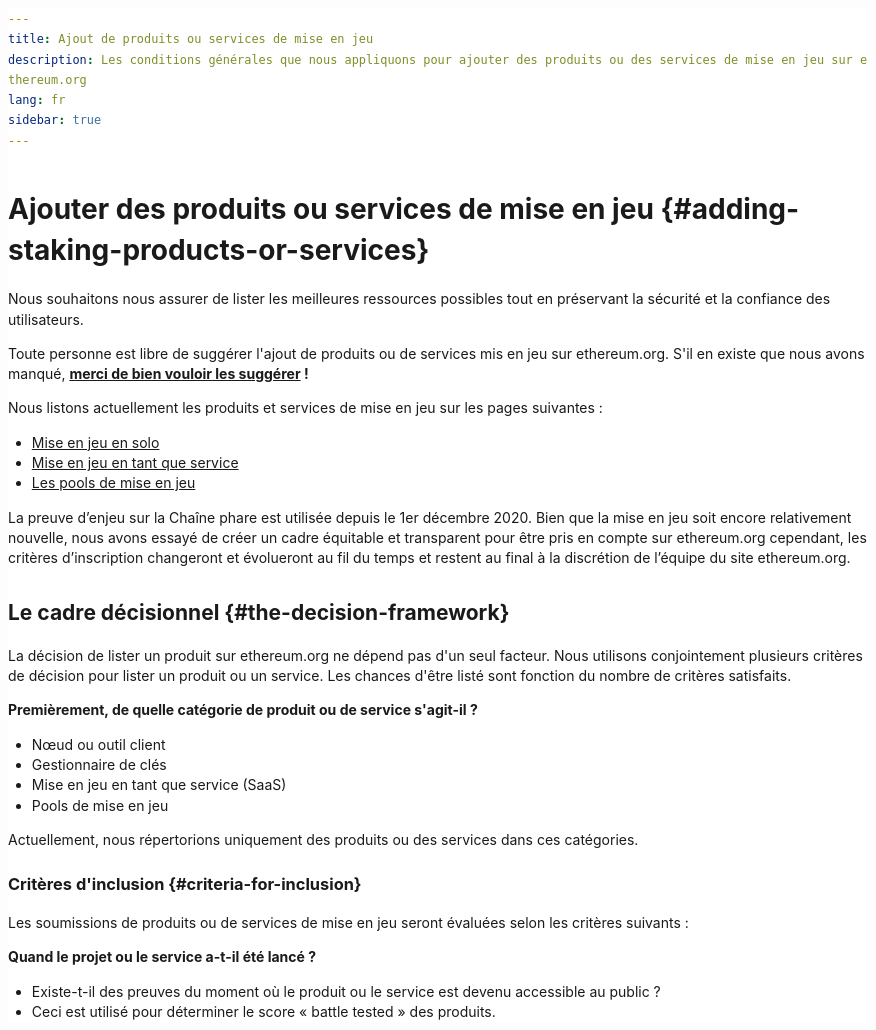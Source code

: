```yaml
---
title: Ajout de produits ou services de mise en jeu
description: Les conditions générales que nous appliquons pour ajouter des produits ou des services de mise en jeu sur ethereum.org
lang: fr
sidebar: true
---
```


# Ajouter des produits ou services de mise en jeu {#adding-staking-products-or-services}

Nous souhaitons nous assurer de lister les meilleures ressources possibles tout en préservant la sécurité et la confiance des utilisateurs.

Toute personne est libre de suggérer l'ajout de produits ou de services mis en jeu sur ethereum.org. S'il en existe que nous avons manqué, **[merci de bien vouloir les suggérer](https://github.com/ethereum/ethereum-org-website/issues/new?&template=suggest_staking_product.md) !**

Nous listons actuellement les produits et services de mise en jeu sur les pages suivantes :

- [Mise en jeu en solo](/staking/solo/)
- [Mise en jeu en tant que service](/staking/saas/)
- [Les pools de mise en jeu](/staking/pools/)

La preuve d’enjeu sur la Chaîne phare est utilisée depuis le 1er décembre 2020. Bien que la mise en jeu soit encore relativement nouvelle, nous avons essayé de créer un cadre équitable et transparent pour être pris en compte sur ethereum.org cependant, les critères d’inscription changeront et évolueront au fil du temps et restent au final à la discrétion de l’équipe du site ethereum.org.

## Le cadre décisionnel {#the-decision-framework}

La décision de lister un produit sur ethereum.org ne dépend pas d'un seul facteur. Nous utilisons conjointement plusieurs critères de décision pour lister un produit ou un service. Les chances d'être listé sont fonction du nombre de critères satisfaits.

**Premièrement, de quelle catégorie de produit ou de service s'agit-il ?**

- Nœud ou outil client
- Gestionnaire de clés
- Mise en jeu en tant que service (SaaS)
- Pools de mise en jeu

Actuellement, nous répertorions uniquement des produits ou des services dans ces catégories.

### Critères d'inclusion {#criteria-for-inclusion}

Les soumissions de produits ou de services de mise en jeu seront évaluées selon les critères suivants :

**Quand le projet ou le service a-t-il été lancé ?**

- Existe-t-il des preuves du moment où le produit ou le service est devenu accessible au public ?
- Ceci est utilisé pour déterminer le score « battle tested » des produits.
